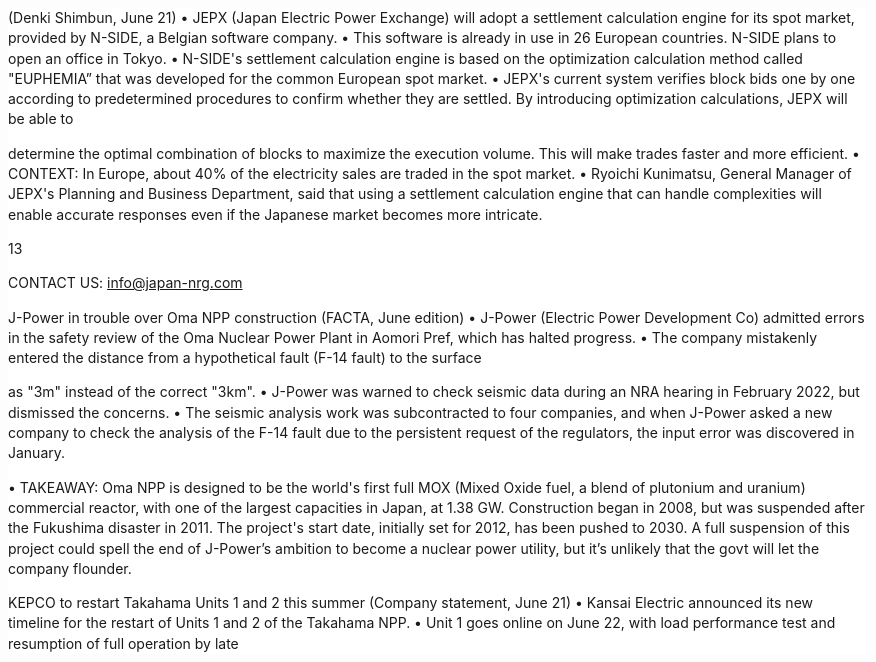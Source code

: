 (Denki Shimbun, June 21)
•  JEPX (Japan Electric Power Exchange) will adopt a settlement calculation engine for its spot
market, provided by N-SIDE, a Belgian software company.
•  This software is already in use in 26 European countries. N-SIDE plans to open an office in Tokyo.
•  N-SIDE's settlement calculation engine is based on the optimization calculation method called
"EUPHEMIA” that was developed for the common European spot market.
•  JEPX's current system verifies block bids one by one according to predetermined procedures to
confirm whether they are settled. By introducing optimization calculations, JEPX will be able to

determine the optimal combination of blocks to maximize the execution volume. This will make
trades faster and more efficient.
•  CONTEXT: In Europe, about 40% of the electricity sales are traded in the spot market.
•  Ryoichi Kunimatsu, General Manager of JEPX's Planning and Business Department, said that using
a settlement calculation engine that can handle complexities will enable accurate responses even if
the Japanese market becomes more intricate.






13


CONTACT  US: info@japan-nrg.com

J-Power in trouble over Oma NPP construction
(FACTA, June edition)
•  J-Power (Electric Power Development Co) admitted errors in the safety review of the Oma Nuclear
Power Plant in Aomori Pref, which has halted progress.
•  The company mistakenly entered the distance from a hypothetical fault (F-14 fault) to the surface

as "3m" instead of the correct "3km".
•  J-Power was warned to check seismic data during an NRA hearing in February 2022, but dismissed
the concerns.
•  The seismic analysis work was subcontracted to four companies, and when J-Power asked a new
company to check the analysis of the F-14 fault due to the persistent request of the regulators, the
input error was discovered in January.

• TAKEAWAY: Oma NPP is designed to be the world's first full MOX (Mixed Oxide fuel, a blend of plutonium
and uranium) commercial reactor, with one of the largest capacities in Japan, at 1.38 GW. Construction began
in 2008, but was suspended after the Fukushima disaster in 2011. The project's start date, initially set for 2012,
has been pushed to 2030. A full suspension of this project could spell the end of J-Power’s ambition to
become a nuclear power utility, but it’s unlikely that the govt will let the company flounder.




KEPCO to restart Takahama Units 1 and 2 this summer
(Company statement, June 21)
•  Kansai Electric announced its new timeline for the restart of Units 1 and 2 of the Takahama NPP.
•  Unit 1 goes online on June 22, with load performance test and resumption of full operation by late
